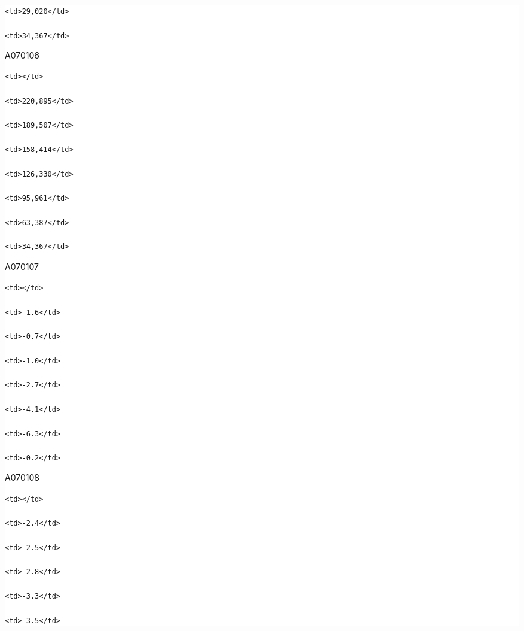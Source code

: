     <td>29,020</td>
    
    <td>34,367</td>
    

</tr>

<tr>
    <td>A070106</td>
    
    <td></td>
    
    <td>220,895</td>
    
    <td>189,507</td>
    
    <td>158,414</td>
    
    <td>126,330</td>
    
    <td>95,961</td>
    
    <td>63,387</td>
    
    <td>34,367</td>
    

</tr>

<tr>
    <td>A070107</td>
    
    <td></td>
    
    <td>-1.6</td>
    
    <td>-0.7</td>
    
    <td>-1.0</td>
    
    <td>-2.7</td>
    
    <td>-4.1</td>
    
    <td>-6.3</td>
    
    <td>-0.2</td>
    

</tr>

<tr>
    <td>A070108</td>
    
    <td></td>
    
    <td>-2.4</td>
    
    <td>-2.5</td>
    
    <td>-2.8</td>
    
    <td>-3.3</td>
    
    <td>-3.5</td>
    
